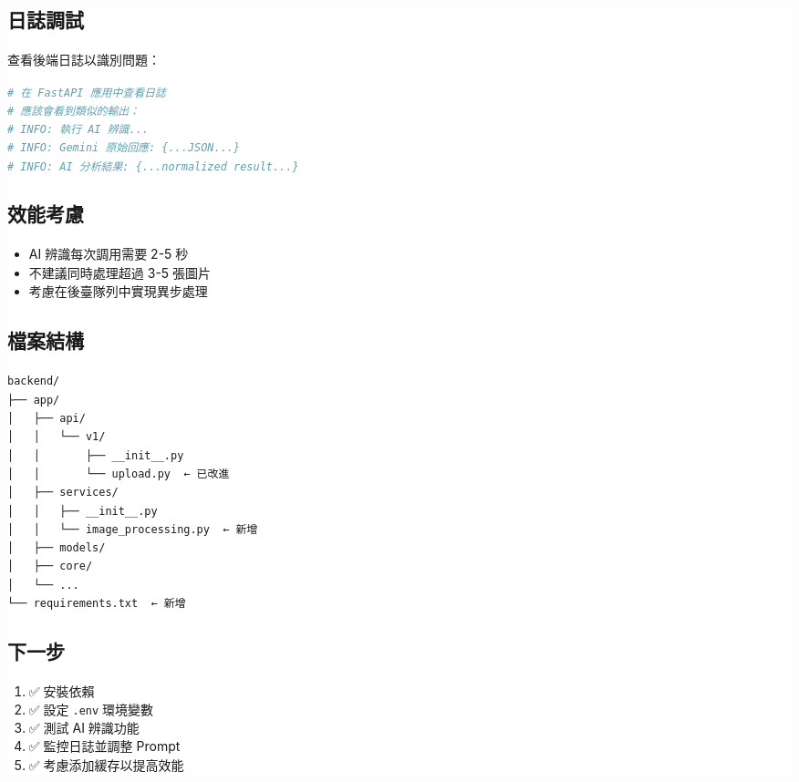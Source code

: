 ## 日誌調試

查看後端日誌以識別問題：

```bash
# 在 FastAPI 應用中查看日誌
# 應該會看到類似的輸出：
# INFO: 執行 AI 辨識...
# INFO: Gemini 原始回應: {...JSON...}
# INFO: AI 分析結果: {...normalized result...}
```

## 效能考慮

- AI 辨識每次調用需要 2-5 秒
- 不建議同時處理超過 3-5 張圖片
- 考慮在後臺隊列中實現異步處理

## 檔案結構
```
backend/
├── app/
│   ├── api/
│   │   └── v1/
│   │       ├── __init__.py
│   │       └── upload.py  ← 已改進
│   ├── services/
│   │   ├── __init__.py
│   │   └── image_processing.py  ← 新增
│   ├── models/
│   ├── core/
│   └── ...
└── requirements.txt  ← 新增
```

## 下一步

1. ✅ 安裝依賴
2. ✅ 設定 `.env` 環境變數
3. ✅ 測試 AI 辨識功能
4. ✅ 監控日誌並調整 Prompt
5. ✅ 考慮添加緩存以提高效能
